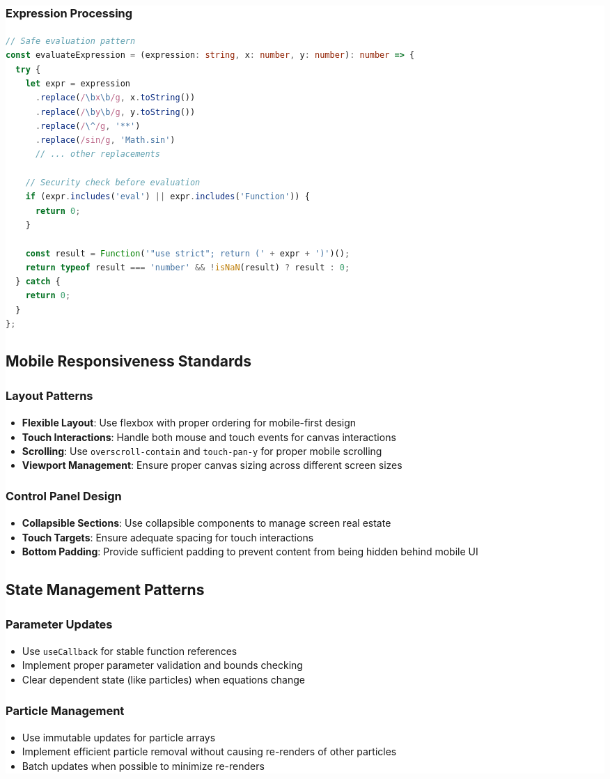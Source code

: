 ### Expression Processing
```typescript
// Safe evaluation pattern
const evaluateExpression = (expression: string, x: number, y: number): number => {
  try {
    let expr = expression
      .replace(/\bx\b/g, x.toString())
      .replace(/\by\b/g, y.toString())
      .replace(/\^/g, '**')
      .replace(/sin/g, 'Math.sin')
      // ... other replacements
    
    // Security check before evaluation
    if (expr.includes('eval') || expr.includes('Function')) {
      return 0;
    }
    
    const result = Function('"use strict"; return (' + expr + ')')();
    return typeof result === 'number' && !isNaN(result) ? result : 0;
  } catch {
    return 0;
  }
};
```

## Mobile Responsiveness Standards

### Layout Patterns
- **Flexible Layout**: Use flexbox with proper ordering for mobile-first design
- **Touch Interactions**: Handle both mouse and touch events for canvas interactions
- **Scrolling**: Use `overscroll-contain` and `touch-pan-y` for proper mobile scrolling
- **Viewport Management**: Ensure proper canvas sizing across different screen sizes

### Control Panel Design
- **Collapsible Sections**: Use collapsible components to manage screen real estate
- **Touch Targets**: Ensure adequate spacing for touch interactions
- **Bottom Padding**: Provide sufficient padding to prevent content from being hidden behind mobile UI

## State Management Patterns

### Parameter Updates
- Use `useCallback` for stable function references
- Implement proper parameter validation and bounds checking
- Clear dependent state (like particles) when equations change

### Particle Management
- Use immutable updates for particle arrays
- Implement efficient particle removal without causing re-renders of other particles
- Batch updates when possible to minimize re-renders
